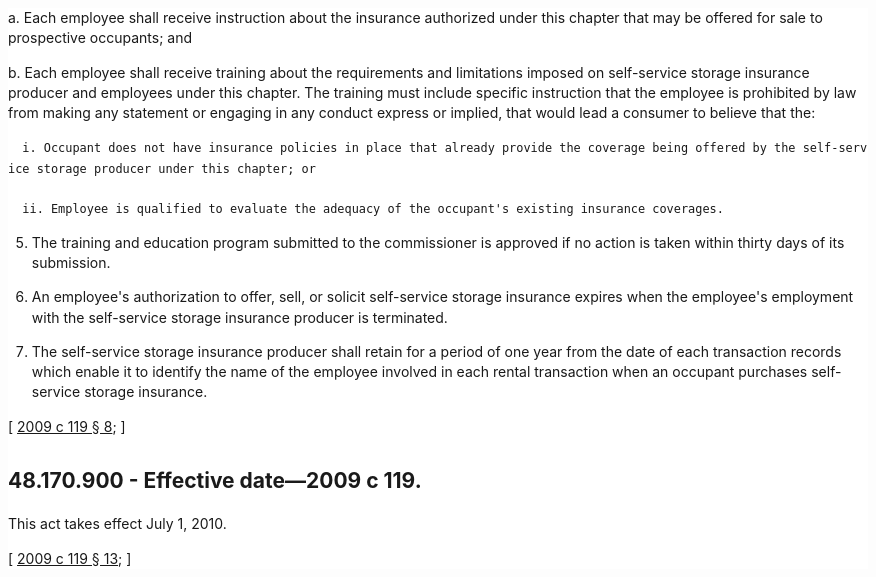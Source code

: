    a. Each employee shall receive instruction about the insurance authorized under this chapter that may be offered for sale to prospective occupants; and

   b. Each employee shall receive training about the requirements and limitations imposed on self-service storage insurance producer and employees under this chapter. The training must include specific instruction that the employee is prohibited by law from making any statement or engaging in any conduct express or implied, that would lead a consumer to believe that the:

      i. Occupant does not have insurance policies in place that already provide the coverage being offered by the self-service storage producer under this chapter; or

      ii. Employee is qualified to evaluate the adequacy of the occupant's existing insurance coverages.

5. The training and education program submitted to the commissioner is approved if no action is taken within thirty days of its submission.

6. An employee's authorization to offer, sell, or solicit self-service storage insurance expires when the employee's employment with the self-service storage insurance producer is terminated.

7. The self-service storage insurance producer shall retain for a period of one year from the date of each transaction records which enable it to identify the name of the employee involved in each rental transaction when an occupant purchases self-service storage insurance.

\[ [2009 c 119 § 8](https://lawfilesext.leg.wa.gov/biennium/2009-10/Pdf/Bills/Session%20Laws/House/2013-S.SL.pdf?cite=2009%20c%20119%20§%208); \]

## 48.170.900 - Effective date—2009 c 119.
This act takes effect July 1, 2010.

\[ [2009 c 119 § 13](https://lawfilesext.leg.wa.gov/biennium/2009-10/Pdf/Bills/Session%20Laws/House/2013-S.SL.pdf?cite=2009%20c%20119%20§%2013); \]

